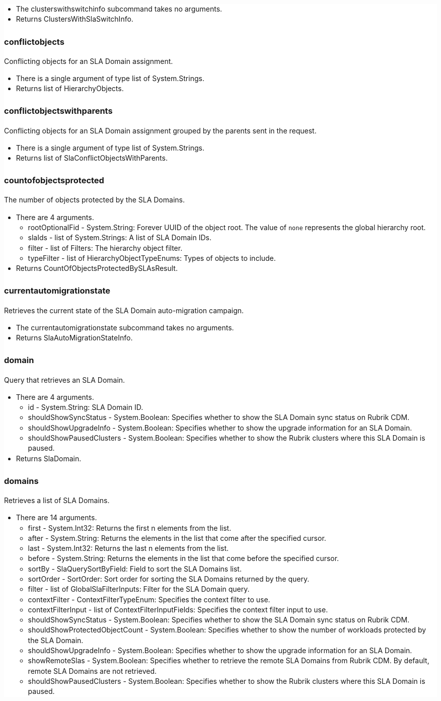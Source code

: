 - The clusterswithswitchinfo subcommand takes no arguments.
- Returns ClustersWithSlaSwitchInfo.
### conflictobjects
Conflicting objects for an SLA Domain assignment.

- There is a single argument of type list of System.Strings.
- Returns list of HierarchyObjects.
### conflictobjectswithparents
Conflicting objects for an SLA Domain assignment grouped by the parents sent in the request.

- There is a single argument of type list of System.Strings.
- Returns list of SlaConflictObjectsWithParents.
### countofobjectsprotected
The number of objects protected by the SLA Domains.

- There are 4 arguments.
    - rootOptionalFid - System.String: Forever UUID of the object root. The value of  `none` represents the global hierarchy root.
    - slaIds - list of System.Strings: A list of SLA Domain IDs.
    - filter - list of Filters: The hierarchy object filter.
    - typeFilter - list of HierarchyObjectTypeEnums: Types of objects to include.
- Returns CountOfObjectsProtectedBySLAsResult.
### currentautomigrationstate
Retrieves the current state of the SLA Domain auto-migration campaign.

- The currentautomigrationstate subcommand takes no arguments.
- Returns SlaAutoMigrationStateInfo.
### domain
Query that retrieves an SLA Domain.

- There are 4 arguments.
    - id - System.String: SLA Domain ID.
    - shouldShowSyncStatus - System.Boolean: Specifies whether to show the SLA Domain sync status on Rubrik CDM.
    - shouldShowUpgradeInfo - System.Boolean: Specifies whether to show the upgrade information for an SLA Domain.
    - shouldShowPausedClusters - System.Boolean: Specifies whether to show the Rubrik clusters where this SLA Domain is paused.
- Returns SlaDomain.
### domains
Retrieves a list of SLA Domains.

- There are 14 arguments.
    - first - System.Int32: Returns the first n elements from the list.
    - after - System.String: Returns the elements in the list that come after the specified cursor.
    - last - System.Int32: Returns the last n elements from the list.
    - before - System.String: Returns the elements in the list that come before the specified cursor.
    - sortBy - SlaQuerySortByField: Field to sort the SLA Domains list.
    - sortOrder - SortOrder: Sort order for sorting the SLA Domains returned by the query.
    - filter - list of GlobalSlaFilterInputs: Filter for the SLA Domain query.
    - contextFilter - ContextFilterTypeEnum: Specifies the context filter to use.
    - contextFilterInput - list of ContextFilterInputFields: Specifies the context filter input to use.
    - shouldShowSyncStatus - System.Boolean: Specifies whether to show the SLA Domain sync status on Rubrik CDM.
    - shouldShowProtectedObjectCount - System.Boolean: Specifies whether to show the number of workloads protected by the SLA Domain.
    - shouldShowUpgradeInfo - System.Boolean: Specifies whether to show the upgrade information for an SLA Domain.
    - showRemoteSlas - System.Boolean: Specifies whether to retrieve the remote SLA Domains from Rubrik CDM. By default, remote SLA Domains are not retrieved.
    - shouldShowPausedClusters - System.Boolean: Specifies whether to show the Rubrik clusters where this SLA Domain is paused.